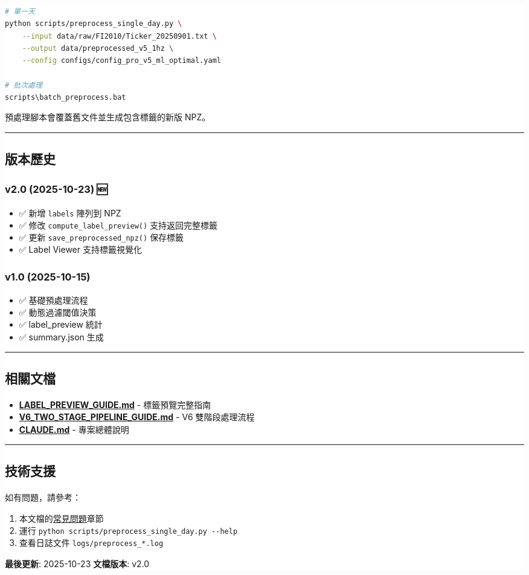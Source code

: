 ```bash
# 單一天
python scripts/preprocess_single_day.py \
    --input data/raw/FI2010/Ticker_20250901.txt \
    --output data/preprocessed_v5_1hz \
    --config configs/config_pro_v5_ml_optimal.yaml

# 批次處理
scripts\batch_preprocess.bat
```

預處理腳本會覆蓋舊文件並生成包含標籤的新版 NPZ。

---

## 版本歷史

### v2.0 (2025-10-23) 🆕
- ✅ 新增 `labels` 陣列到 NPZ
- ✅ 修改 `compute_label_preview()` 支持返回完整標籤
- ✅ 更新 `save_preprocessed_npz()` 保存標籤
- ✅ Label Viewer 支持標籤視覺化

### v1.0 (2025-10-15)
- ✅ 基礎預處理流程
- ✅ 動態過濾閾值決策
- ✅ label_preview 統計
- ✅ summary.json 生成

---

## 相關文檔

- **[LABEL_PREVIEW_GUIDE.md](LABEL_PREVIEW_GUIDE.md)** - 標籤預覽完整指南
- **[V6_TWO_STAGE_PIPELINE_GUIDE.md](V6_TWO_STAGE_PIPELINE_GUIDE.md)** - V6 雙階段處理流程
- **[CLAUDE.md](../CLAUDE.md)** - 專案總體說明

---

## 技術支援

如有問題，請參考：
1. 本文檔的[常見問題](#常見問題)章節
2. 運行 `python scripts/preprocess_single_day.py --help`
3. 查看日誌文件 `logs/preprocess_*.log`

**最後更新**: 2025-10-23
**文檔版本**: v2.0
